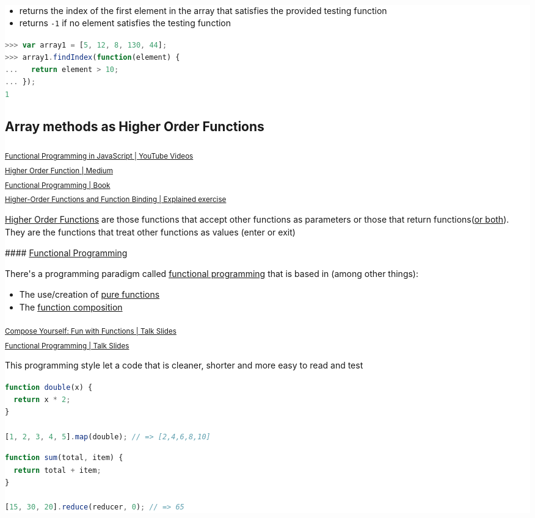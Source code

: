 - returns the index of the first element in the array that satisfies the provided testing function
- returns `-1` if no element satisfies the testing function

```javascript
>>> var array1 = [5, 12, 8, 130, 44];
>>> array1.findIndex(function(element) {
...   return element > 10;
... });
1
```

## Array methods as Higher Order Functions

<sub>[Functional Programming in JavaScript | YouTube Videos](https://www.youtube.com/watch?v=BMUiFMZr7vk&list=PL0zVEGEvSaeEd9hlmCXrk5yUyqUag-n84)</sub>  
<sub>[Higher Order Function | Medium](https://medium.com/functional-javascript/higher-order-functions-78084829fff4#.ka4840l1e)</sub>  
<sub>[Functional Programming | Book](http://shop.oreilly.com/product/0636920028857.do)</sub>  
<sub>[Higher-Order Functions and Function Binding | Explained exercise](http://clarkfeusier.com/2015/01/11/interview-question-function-bind.html)</sub>

[Higher Order Functions](http://eloquentjavascript.net/05_higher_order.html) are those functions that accept other functions as parameters or those that return functions([or both](http://jtfmumm.com/blog/2013/08/31/nested-higher-order-functions-in-javascript/)). They are the functions that treat other functions as values (enter or exit)

#### [Functional Programming](https://www.safaribooksonline.com/library/view/functional-javascript/9781449360757/ch04.html)

There's a programming paradigm called [functional programming](https://medium.com/javascript-scene/the-two-pillars-of-javascript-pt-2-functional-programming-a63aa53a41a4#.iv40wrzzg) that is based in (among other things):

- The use/creation of [pure functions](http://www.nicoespeon.com/en/2015/01/pure-functions-javascript/)
- The [function composition](http://nodegeek.net/2014/06/24/function-composition/)

<sub>[Compose Yourself: Fun with Functions | Talk Slides](http://scott.sauyet.com/Javascript/Talk/Compose/2013-05-22/)</sub>  
<sub>[Functional Programming | Talk Slides](http://scott.sauyet.com/Javascript/Talk/FunctionalProgramming/)</sub>

This programming style let a code that is cleaner, shorter and more easy to read and test

```javascript
function double(x) {
  return x * 2;
}

[1, 2, 3, 4, 5].map(double); // => [2,4,6,8,10]
```

```javascript
function sum(total, item) {
  return total + item;
}

[15, 30, 20].reduce(reducer, 0); // => 65
```
